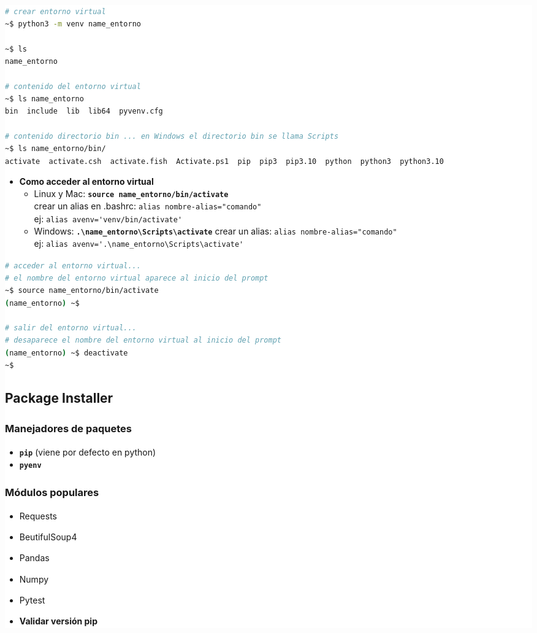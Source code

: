 ```bash
# crear entorno virtual
~$ python3 -m venv name_entorno

~$ ls
name_entorno

# contenido del entorno virtual
~$ ls name_entorno
bin  include  lib  lib64  pyvenv.cfg

# contenido directorio bin ... en Windows el directorio bin se llama Scripts
~$ ls name_entorno/bin/
activate  activate.csh  activate.fish  Activate.ps1  pip  pip3  pip3.10  python  python3  python3.10
```  

* **Como acceder al entorno virtual**  
  * Linux y Mac: **`source name_entorno/bin/activate`**  
    crear un alias en .bashrc: `alias nombre-alias="comando"`  
    ej: `alias avenv='venv/bin/activate'`
  * Windows: **`.\name_entorno\Scripts\activate`**
    crear un alias: `alias nombre-alias="comando"`  
    ej: `alias avenv='.\name_entorno\Scripts\activate'`

```bash
# acceder al entorno virtual... 
# el nombre del entorno virtual aparece al inicio del prompt
~$ source name_entorno/bin/activate
(name_entorno) ~$ 

# salir del entorno virtual...
# desaparece el nombre del entorno virtual al inicio del prompt
(name_entorno) ~$ deactivate
~$  
```  

## **Package Installer**  

### **Manejadores de paquetes**  

* **`pip`** (viene por defecto en python)
* **`pyenv`**  

### **Módulos populares**  

* Requests  
* BeutifulSoup4  
* Pandas  
* Numpy  
* Pytest  

* **Validar versión pip**  
